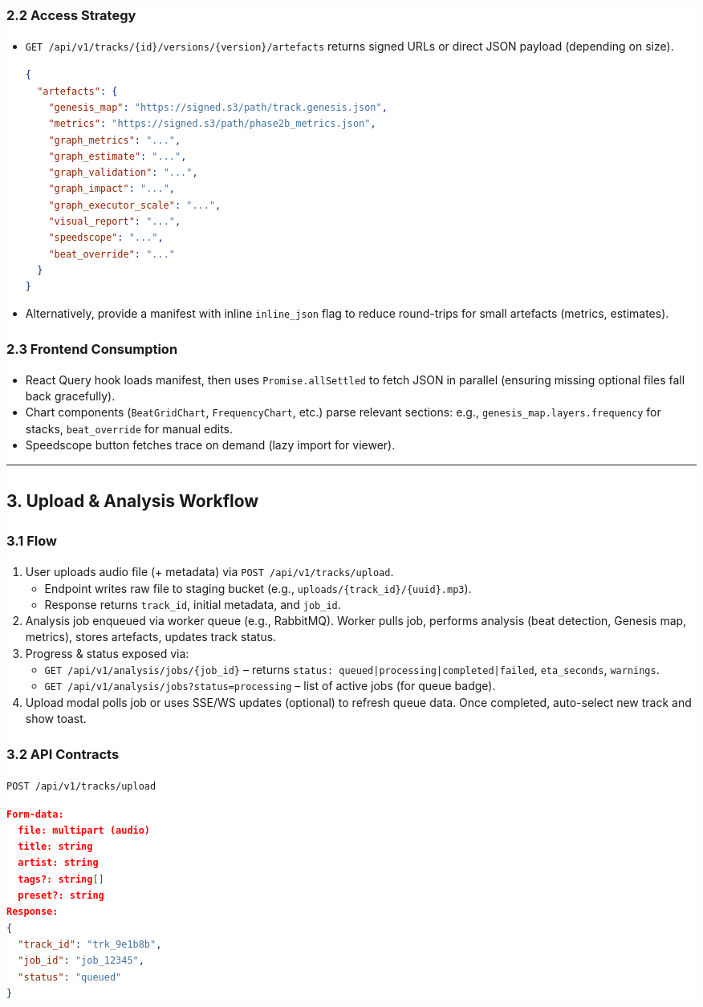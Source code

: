 ### 2.2 Access Strategy
- `GET /api/v1/tracks/{id}/versions/{version}/artefacts` returns signed URLs or direct JSON payload (depending on size).
  ```json
  {
    "artefacts": {
      "genesis_map": "https://signed.s3/path/track.genesis.json",
      "metrics": "https://signed.s3/path/phase2b_metrics.json",
      "graph_metrics": "...",
      "graph_estimate": "...",
      "graph_validation": "...",
      "graph_impact": "...",
      "graph_executor_scale": "...",
      "visual_report": "...",
      "speedscope": "...",
      "beat_override": "..."
    }
  }
  ```
- Alternatively, provide a manifest with inline `inline_json` flag to reduce round-trips for small artefacts (metrics, estimates).

### 2.3 Frontend Consumption
- React Query hook loads manifest, then uses `Promise.allSettled` to fetch JSON in parallel (ensuring missing optional files fall back gracefully).
- Chart components (`BeatGridChart`, `FrequencyChart`, etc.) parse relevant sections: e.g., `genesis_map.layers.frequency` for stacks, `beat_override` for manual edits.
- Speedscope button fetches trace on demand (lazy import for viewer).

---

## 3. Upload & Analysis Workflow

### 3.1 Flow
1. User uploads audio file (+ metadata) via `POST /api/v1/tracks/upload`.
   - Endpoint writes raw file to staging bucket (e.g., `uploads/{track_id}/{uuid}.mp3`).
   - Response returns `track_id`, initial metadata, and `job_id`.
2. Analysis job enqueued via worker queue (e.g., RabbitMQ). Worker pulls job, performs analysis (beat detection, Genesis map, metrics), stores artefacts, updates track status.
3. Progress & status exposed via:
   - `GET /api/v1/analysis/jobs/{job_id}` – returns `status: queued|processing|completed|failed`, `eta_seconds`, `warnings`.
   - `GET /api/v1/analysis/jobs?status=processing` – list of active jobs (for queue badge).
4. Upload modal polls job or uses SSE/WS updates (optional) to refresh queue data. Once completed, auto-select new track and show toast.

### 3.2 API Contracts
`POST /api/v1/tracks/upload`
```json
Form-data:
  file: multipart (audio)
  title: string
  artist: string
  tags?: string[]
  preset?: string
Response:
{
  "track_id": "trk_9e1b8b",
  "job_id": "job_12345",
  "status": "queued"
}
```
